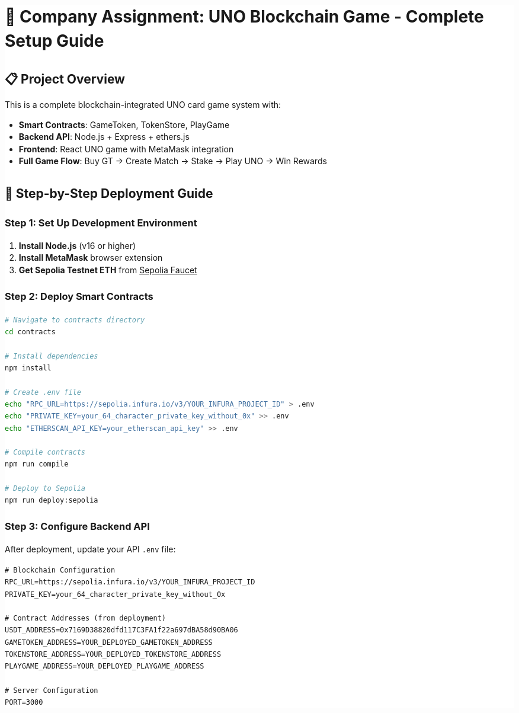 # 🏢 Company Assignment: UNO Blockchain Game - Complete Setup Guide

## 📋 **Project Overview**

This is a complete blockchain-integrated UNO card game system with:
- **Smart Contracts**: GameToken, TokenStore, PlayGame
- **Backend API**: Node.js + Express + ethers.js
- **Frontend**: React UNO game with MetaMask integration
- **Full Game Flow**: Buy GT → Create Match → Stake → Play UNO → Win Rewards

## 🚀 **Step-by-Step Deployment Guide**

### **Step 1: Set Up Development Environment**

1. **Install Node.js** (v16 or higher)
2. **Install MetaMask** browser extension
3. **Get Sepolia Testnet ETH** from [Sepolia Faucet](https://sepoliafaucet.com/)

### **Step 2: Deploy Smart Contracts**

```bash
# Navigate to contracts directory
cd contracts

# Install dependencies
npm install

# Create .env file
echo "RPC_URL=https://sepolia.infura.io/v3/YOUR_INFURA_PROJECT_ID" > .env
echo "PRIVATE_KEY=your_64_character_private_key_without_0x" >> .env
echo "ETHERSCAN_API_KEY=your_etherscan_api_key" >> .env

# Compile contracts
npm run compile

# Deploy to Sepolia
npm run deploy:sepolia
```

### **Step 3: Configure Backend API**

After deployment, update your API `.env` file:

```env
# Blockchain Configuration
RPC_URL=https://sepolia.infura.io/v3/YOUR_INFURA_PROJECT_ID
PRIVATE_KEY=your_64_character_private_key_without_0x

# Contract Addresses (from deployment)
USDT_ADDRESS=0x7169D38820dfd117C3FA1f22a697dBA58d90BA06
GAMETOKEN_ADDRESS=YOUR_DEPLOYED_GAMETOKEN_ADDRESS
TOKENSTORE_ADDRESS=YOUR_DEPLOYED_TOKENSTORE_ADDRESS
PLAYGAME_ADDRESS=YOUR_DEPLOYED_PLAYGAME_ADDRESS

# Server Configuration
PORT=3000
```
